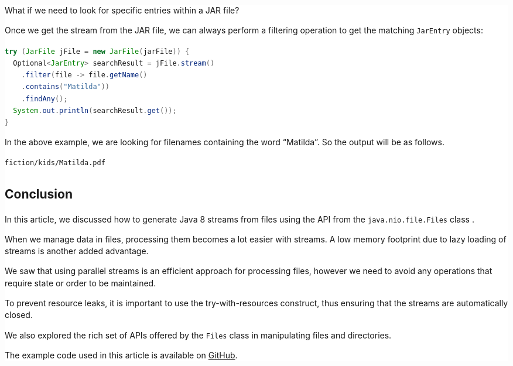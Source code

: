 What if we need to look for specific entries within a JAR file? 

Once we get the stream from the JAR file, we can always perform a filtering operation to get the matching `JarEntry` objects:

```java
try (JarFile jFile = new JarFile(jarFile)) {
  Optional<JarEntry> searchResult = jFile.stream()
    .filter(file -> file.getName()
    .contains("Matilda"))
    .findAny();
  System.out.println(searchResult.get());
}
```
In the above example, we are looking for filenames containing the word “Matilda”. So the output will be as follows.

```text
fiction/kids/Matilda.pdf
```

## Conclusion

In this article, we discussed how to generate Java 8 streams from files using the API from the `java.nio.file.Files` class . 

When we manage data in files, processing them becomes a lot easier with streams. A low memory footprint due to lazy loading of streams is another added advantage. 

We saw that using parallel streams is an efficient approach for processing files, however we need to avoid any operations that require state or order to be maintained. 

To prevent resource leaks, it is important to use the try-with-resources construct, thus ensuring that the streams are automatically closed. 

We also explored the rich set of APIs offered by the `Files` class in manipulating files and directories. 

The example code used in this article is available on [GitHub](https://github.com/thombergs/code-examples/tree/master/core-java/streams/fileswithstreams).